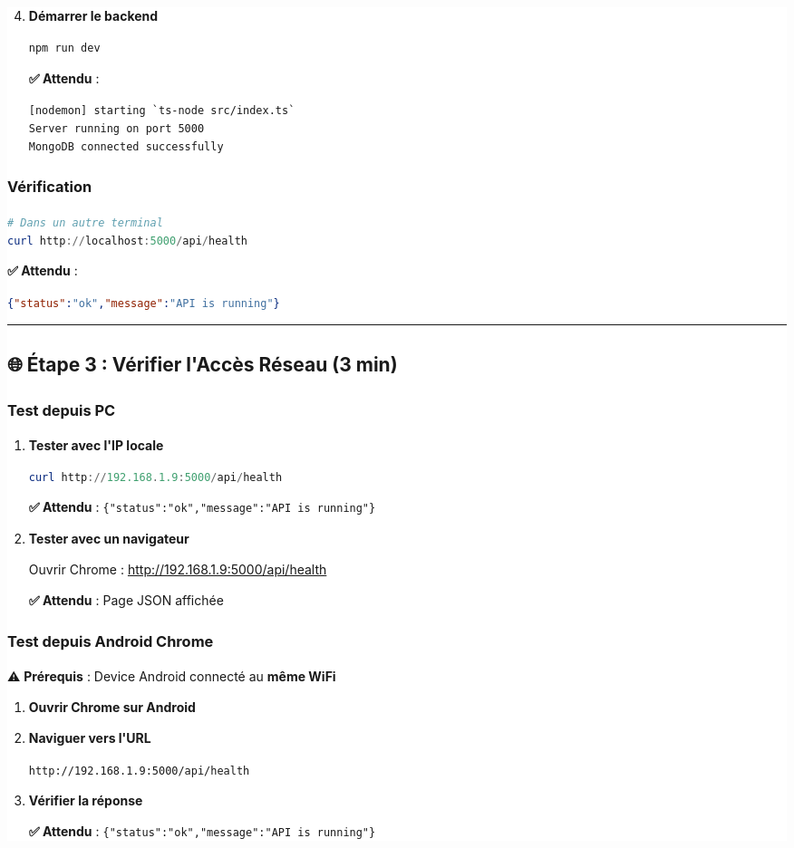 4. **Démarrer le backend**
   
   ```powershell
   npm run dev
   ```
   
   **✅ Attendu** :
   ```
   [nodemon] starting `ts-node src/index.ts`
   Server running on port 5000
   MongoDB connected successfully
   ```

### Vérification

```powershell
# Dans un autre terminal
curl http://localhost:5000/api/health
```

**✅ Attendu** :
```json
{"status":"ok","message":"API is running"}
```

---

## 🌐 Étape 3 : Vérifier l'Accès Réseau (3 min)

### Test depuis PC

1. **Tester avec l'IP locale**
   
   ```powershell
   curl http://192.168.1.9:5000/api/health
   ```
   
   **✅ Attendu** : `{"status":"ok","message":"API is running"}`

2. **Tester avec un navigateur**
   
   Ouvrir Chrome : http://192.168.1.9:5000/api/health
   
   **✅ Attendu** : Page JSON affichée

### Test depuis Android Chrome

⚠️ **Prérequis** : Device Android connecté au **même WiFi**

1. **Ouvrir Chrome sur Android**

2. **Naviguer vers l'URL**
   
   ```
   http://192.168.1.9:5000/api/health
   ```

3. **Vérifier la réponse**
   
   **✅ Attendu** : `{"status":"ok","message":"API is running"}`
   